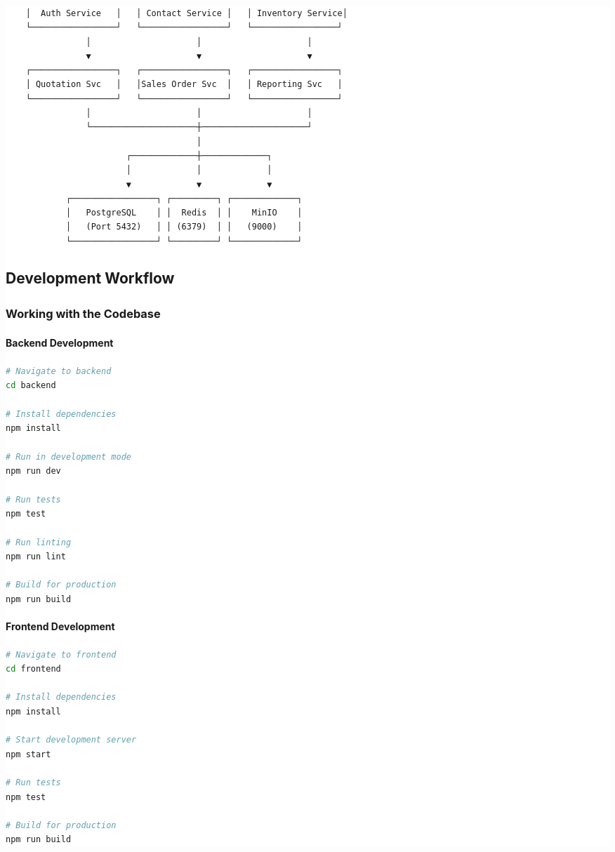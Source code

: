 ```
    │  Auth Service   │   │ Contact Service │   │ Inventory Service│
    └─────────────────┘   └─────────────────┘   └─────────────────┘
                │                     │                     │
                ▼                     ▼                     ▼
    ┌─────────────────┐   ┌─────────────────┐   ┌─────────────────┐
    │ Quotation Svc   │   │Sales Order Svc  │   │ Reporting Svc   │
    └─────────────────┘   └─────────────────┘   └─────────────────┘
                │                     │                     │
                └─────────────────────┼─────────────────────┘
                                      │
                        ┌─────────────┼─────────────┐
                        │             │             │
                        ▼             ▼             ▼
            ┌─────────────────┐ ┌─────────┐ ┌─────────────┐
            │   PostgreSQL    │ │  Redis  │ │    MinIO    │
            │   (Port 5432)   │ │ (6379)  │ │   (9000)    │
            └─────────────────┘ └─────────┘ └─────────────┘
```

## Development Workflow

### Working with the Codebase

#### Backend Development
```bash
# Navigate to backend
cd backend

# Install dependencies
npm install

# Run in development mode
npm run dev

# Run tests
npm test

# Run linting
npm run lint

# Build for production
npm run build
```

#### Frontend Development
```bash
# Navigate to frontend
cd frontend

# Install dependencies
npm install

# Start development server
npm start

# Run tests
npm test

# Build for production
npm run build
```
